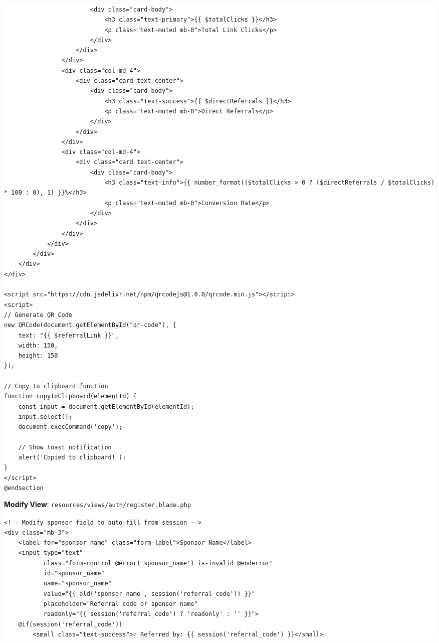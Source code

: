 ```blade
                        <div class="card-body">
                            <h3 class="text-primary">{{ $totalClicks }}</h3>
                            <p class="text-muted mb-0">Total Link Clicks</p>
                        </div>
                    </div>
                </div>
                <div class="col-md-4">
                    <div class="card text-center">
                        <div class="card-body">
                            <h3 class="text-success">{{ $directReferrals }}</h3>
                            <p class="text-muted mb-0">Direct Referrals</p>
                        </div>
                    </div>
                </div>
                <div class="col-md-4">
                    <div class="card text-center">
                        <div class="card-body">
                            <h3 class="text-info">{{ number_format(($totalClicks > 0 ? ($directReferrals / $totalClicks) * 100 : 0), 1) }}%</h3>
                            <p class="text-muted mb-0">Conversion Rate</p>
                        </div>
                    </div>
                </div>
            </div>
        </div>
    </div>
</div>

<script src="https://cdn.jsdelivr.net/npm/qrcodejs@1.0.0/qrcode.min.js"></script>
<script>
// Generate QR Code
new QRCode(document.getElementById("qr-code"), {
    text: "{{ $referralLink }}",
    width: 150,
    height: 150
});

// Copy to clipboard function
function copyToClipboard(elementId) {
    const input = document.getElementById(elementId);
    input.select();
    document.execCommand('copy');

    // Show toast notification
    alert('Copied to clipboard!');
}
</script>
@endsection
```

**Modify View**: `resources/views/auth/register.blade.php`
```blade
<!-- Modify sponsor field to auto-fill from session -->
<div class="mb-3">
    <label for="sponsor_name" class="form-label">Sponsor Name</label>
    <input type="text"
           class="form-control @error('sponsor_name') is-invalid @enderror"
           id="sponsor_name"
           name="sponsor_name"
           value="{{ old('sponsor_name', session('referral_code')) }}"
           placeholder="Referral code or sponsor name"
           readonly="{{ session('referral_code') ? 'readonly' : '' }}">
    @if(session('referral_code'))
        <small class="text-success">✓ Referred by: {{ session('referral_code') }}</small>
```